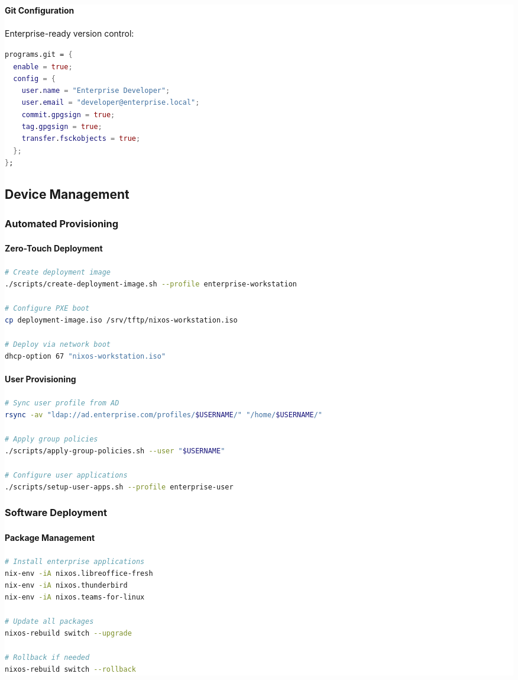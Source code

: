 #### Git Configuration

Enterprise-ready version control:

```nix
programs.git = {
  enable = true;
  config = {
    user.name = "Enterprise Developer";
    user.email = "developer@enterprise.local";
    commit.gpgsign = true;
    tag.gpgsign = true;
    transfer.fsckobjects = true;
  };
};
```

## Device Management

### Automated Provisioning

#### Zero-Touch Deployment

```bash
# Create deployment image
./scripts/create-deployment-image.sh --profile enterprise-workstation

# Configure PXE boot
cp deployment-image.iso /srv/tftp/nixos-workstation.iso

# Deploy via network boot
dhcp-option 67 "nixos-workstation.iso"
```

#### User Provisioning

```bash
# Sync user profile from AD
rsync -av "ldap://ad.enterprise.com/profiles/$USERNAME/" "/home/$USERNAME/"

# Apply group policies
./scripts/apply-group-policies.sh --user "$USERNAME"

# Configure user applications
./scripts/setup-user-apps.sh --profile enterprise-user
```

### Software Deployment

#### Package Management

```bash
# Install enterprise applications
nix-env -iA nixos.libreoffice-fresh
nix-env -iA nixos.thunderbird
nix-env -iA nixos.teams-for-linux

# Update all packages
nixos-rebuild switch --upgrade

# Rollback if needed
nixos-rebuild switch --rollback
```
